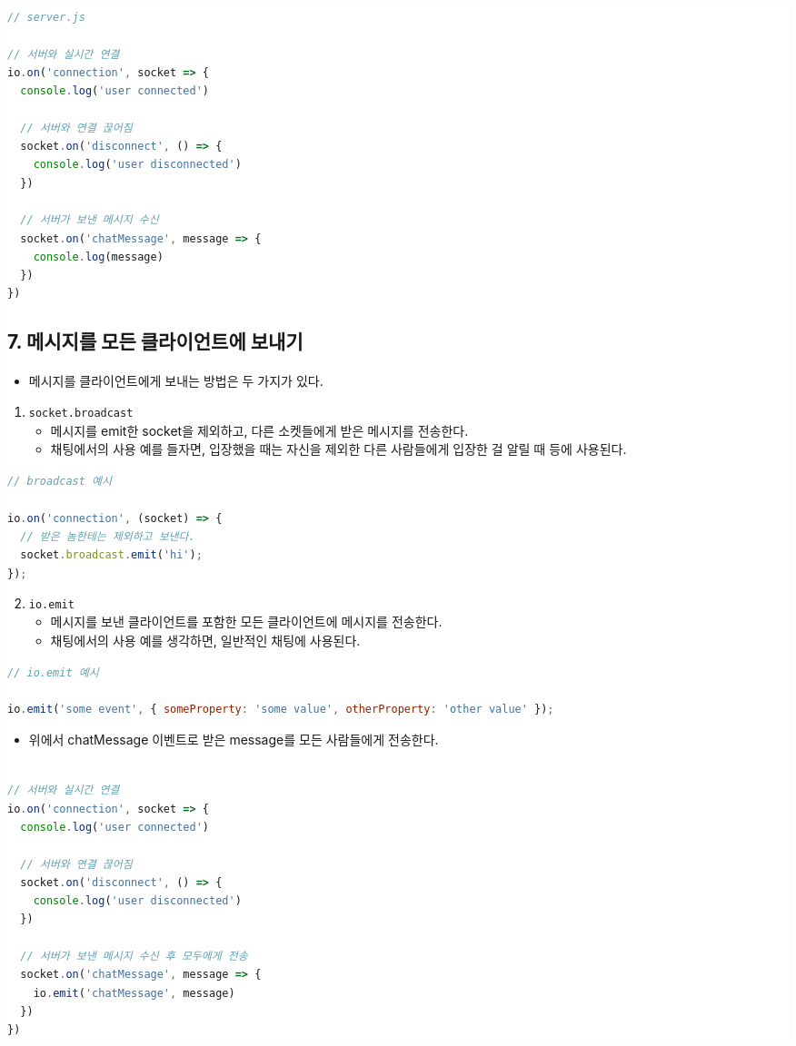 ```js
// server.js

// 서버와 실시간 연결
io.on('connection', socket => {
  console.log('user connected')

  // 서버와 연결 끊어짐
  socket.on('disconnect', () => {
    console.log('user disconnected')
  })

  // 서버가 보낸 메시지 수신
  socket.on('chatMessage', message => {
    console.log(message)
  })
})
```



## 7. 메시지를 모든 클라이언트에 보내기

- 메시지를 클라이언트에게 보내는 방법은 두 가지가 있다.

1. `socket.broadcast`
   - 메시지를 emit한 socket을 제외하고, 다른 소켓들에게 받은 메시지를 전송한다.
   - 채팅에서의 사용 예를 들자면, 입장했을 때는 자신을 제외한 다른 사람들에게 입장한 걸 알릴 때 등에 사용된다.

```js
// broadcast 예시

io.on('connection', (socket) => {
  // 받은 놈한테는 제외하고 보낸다.
  socket.broadcast.emit('hi');
});
```

2. `io.emit`
   - 메시지를 보낸 클라이언트를 포함한 모든 클라이언트에 메시지를 전송한다.
   - 채팅에서의 사용 예를 생각하면, 일반적인 채팅에 사용된다.

```js
// io.emit 예시

io.emit('some event', { someProperty: 'some value', otherProperty: 'other value' });
```



- 위에서 chatMessage 이벤트로 받은 message를 모든 사람들에게 전송한다.

```js

// 서버와 실시간 연결
io.on('connection', socket => {
  console.log('user connected')

  // 서버와 연결 끊어짐
  socket.on('disconnect', () => {
    console.log('user disconnected')
  })

  // 서버가 보낸 메시지 수신 후 모두에게 전송
  socket.on('chatMessage', message => {
    io.emit('chatMessage', message)
  })
})

```